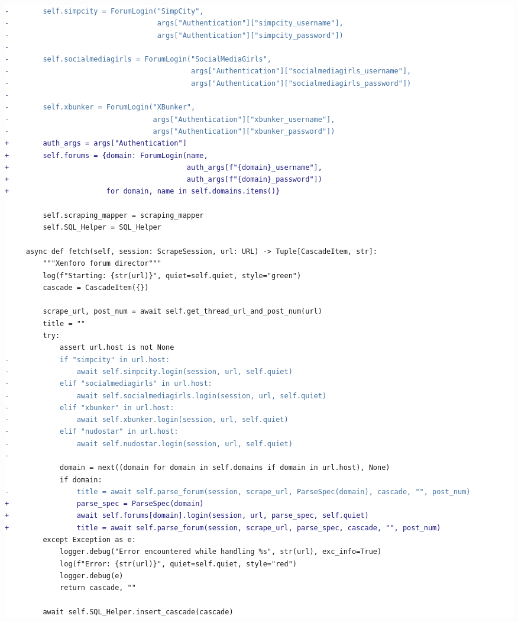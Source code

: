 ```diff
-        self.simpcity = ForumLogin("SimpCity",
-                                   args["Authentication"]["simpcity_username"],
-                                   args["Authentication"]["simpcity_password"])
-
-        self.socialmediagirls = ForumLogin("SocialMediaGirls",
-                                           args["Authentication"]["socialmediagirls_username"],
-                                           args["Authentication"]["socialmediagirls_password"])
-
-        self.xbunker = ForumLogin("XBunker",
-                                  args["Authentication"]["xbunker_username"],
-                                  args["Authentication"]["xbunker_password"])
+        auth_args = args["Authentication"]
+        self.forums = {domain: ForumLogin(name,
+                                          auth_args[f"{domain}_username"],
+                                          auth_args[f"{domain}_password"])
+                       for domain, name in self.domains.items()}
 
         self.scraping_mapper = scraping_mapper
         self.SQL_Helper = SQL_Helper
 
     async def fetch(self, session: ScrapeSession, url: URL) -> Tuple[CascadeItem, str]:
         """Xenforo forum director"""
         log(f"Starting: {str(url)}", quiet=self.quiet, style="green")
         cascade = CascadeItem({})
 
         scrape_url, post_num = await self.get_thread_url_and_post_num(url)
         title = ""
         try:
             assert url.host is not None
-            if "simpcity" in url.host:
-                await self.simpcity.login(session, url, self.quiet)
-            elif "socialmediagirls" in url.host:
-                await self.socialmediagirls.login(session, url, self.quiet)
-            elif "xbunker" in url.host:
-                await self.xbunker.login(session, url, self.quiet)
-            elif "nudostar" in url.host:
-                await self.nudostar.login(session, url, self.quiet)
-
             domain = next((domain for domain in self.domains if domain in url.host), None)
             if domain:
-                title = await self.parse_forum(session, scrape_url, ParseSpec(domain), cascade, "", post_num)
+                parse_spec = ParseSpec(domain)
+                await self.forums[domain].login(session, url, parse_spec, self.quiet)
+                title = await self.parse_forum(session, scrape_url, parse_spec, cascade, "", post_num)
         except Exception as e:
             logger.debug("Error encountered while handling %s", str(url), exc_info=True)
             log(f"Error: {str(url)}", quiet=self.quiet, style="red")
             logger.debug(e)
             return cascade, ""
 
         await self.SQL_Helper.insert_cascade(cascade)
```
